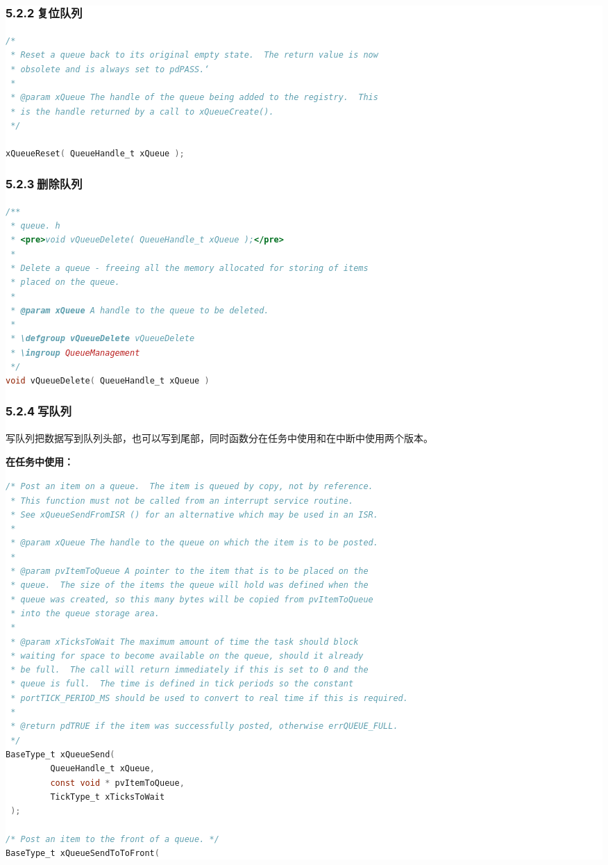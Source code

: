 ### 5.2.2 复位队列

```C
/*
 * Reset a queue back to its original empty state.  The return value is now
 * obsolete and is always set to pdPASS.‘
 *
 * @param xQueue The handle of the queue being added to the registry.  This
 * is the handle returned by a call to xQueueCreate().
 */

xQueueReset( QueueHandle_t xQueue );
```

### 5.2.3 删除队列

```C
/**
 * queue. h
 * <pre>void vQueueDelete( QueueHandle_t xQueue );</pre>
 *
 * Delete a queue - freeing all the memory allocated for storing of items
 * placed on the queue.
 *
 * @param xQueue A handle to the queue to be deleted.
 *
 * \defgroup vQueueDelete vQueueDelete
 * \ingroup QueueManagement
 */
void vQueueDelete( QueueHandle_t xQueue )
```

### 5.2.4 写队列

写队列把数据写到队列头部，也可以写到尾部，同时函数分在任务中使用和在中断中使用两个版本。

**在任务中使用：**

```C
/* Post an item on a queue.  The item is queued by copy, not by reference.
 * This function must not be called from an interrupt service routine.
 * See xQueueSendFromISR () for an alternative which may be used in an ISR.
 *
 * @param xQueue The handle to the queue on which the item is to be posted.
 *
 * @param pvItemToQueue A pointer to the item that is to be placed on the
 * queue.  The size of the items the queue will hold was defined when the
 * queue was created, so this many bytes will be copied from pvItemToQueue
 * into the queue storage area.
 *
 * @param xTicksToWait The maximum amount of time the task should block
 * waiting for space to become available on the queue, should it already
 * be full.  The call will return immediately if this is set to 0 and the
 * queue is full.  The time is defined in tick periods so the constant
 * portTICK_PERIOD_MS should be used to convert to real time if this is required.
 *
 * @return pdTRUE if the item was successfully posted, otherwise errQUEUE_FULL.
 */
BaseType_t xQueueSend(
         QueueHandle_t xQueue,
         const void * pvItemToQueue,
         TickType_t xTicksToWait
 );

/* Post an item to the front of a queue. */
BaseType_t xQueueSendToToFront(
```